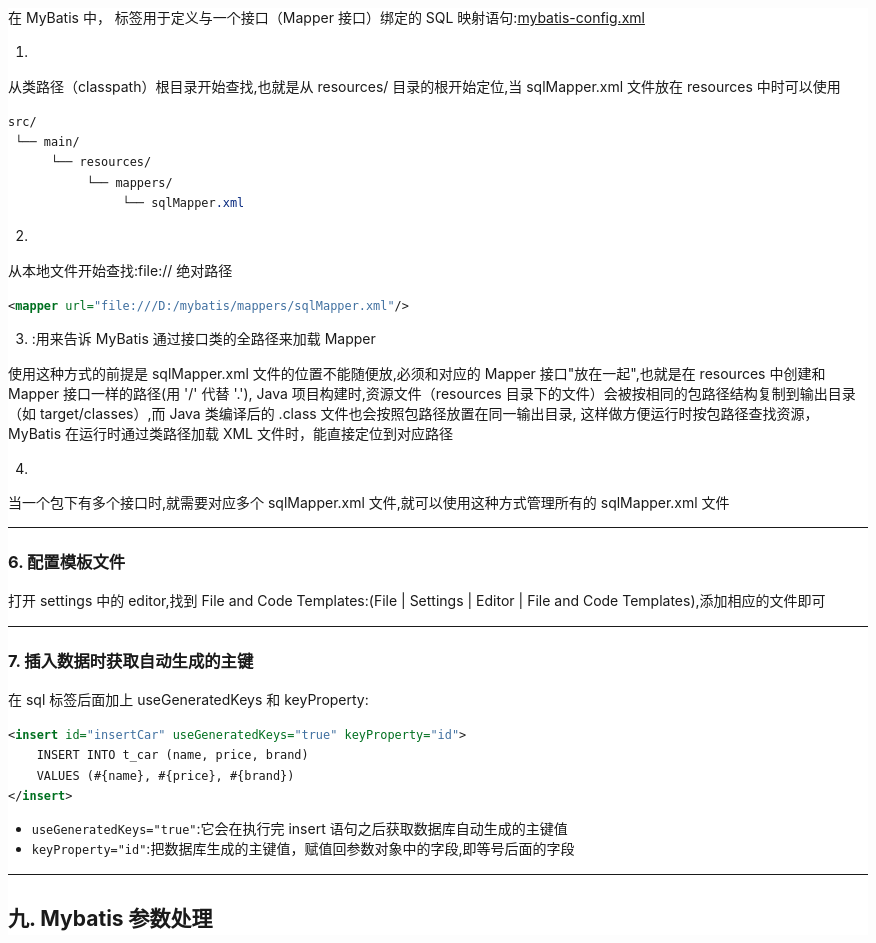 在 MyBatis 中，<mapper> 标签用于定义与一个接口（Mapper 接口）绑定的 SQL 映射语句:[mybatis-config.xml](./Demo5-Mybatis_web/src/main/resources/mybatis-config.xml)

1. <mapper resource=""/>

从类路径（classpath）根目录开始查找,也就是从 resources/ 目录的根开始定位,当 sqlMapper.xml 文件放在 resources 中时可以使用

```css
src/
 └── main/
      └── resources/
           └── mappers/
                └── sqlMapper.xml
```

2. <mapper url=""/>

从本地文件开始查找:file:// 绝对路径

```xml
<mapper url="file:///D:/mybatis/mappers/sqlMapper.xml"/>
```

3. <mapper class="全限定类名"/>:用来告诉 MyBatis 通过接口类的全路径来加载 Mapper

使用这种方式的前提是 sqlMapper.xml 文件的位置不能随便放,必须和对应的 Mapper 接口"放在一起",也就是在 resources 中创建和 Mapper 接口一样的路径(用 '/' 代替 '.'),
Java 项目构建时,资源文件（resources 目录下的文件）会被按相同的包路径结构复制到输出目录（如 target/classes）,而 Java 类编译后的 .class 文件也会按照包路径放置在同一输出目录,
这样做方便运行时按包路径查找资源，MyBatis 在运行时通过类路径加载 XML 文件时，能直接定位到对应路径

4. <package name="com.cell.crudByInterface.mapper"/>

当一个包下有多个接口时,就需要对应多个 sqlMapper.xml 文件,就可以使用这种方式管理所有的 sqlMapper.xml 文件

****
### 6. 配置模板文件

打开 settings 中的 editor,找到 File and Code Templates:(File | Settings | Editor | File and Code Templates),添加相应的文件即可

****
### 7. 插入数据时获取自动生成的主键

在 sql 标签后面加上 useGeneratedKeys 和 keyProperty:

```xml
<insert id="insertCar" useGeneratedKeys="true" keyProperty="id">
    INSERT INTO t_car (name, price, brand)
    VALUES (#{name}, #{price}, #{brand})
</insert>
```

- `useGeneratedKeys="true"`:它会在执行完 insert 语句之后获取数据库自动生成的主键值
-  `keyProperty="id"`:把数据库生成的主键值，赋值回参数对象中的字段,即等号后面的字段

****
## 九. Mybatis 参数处理
